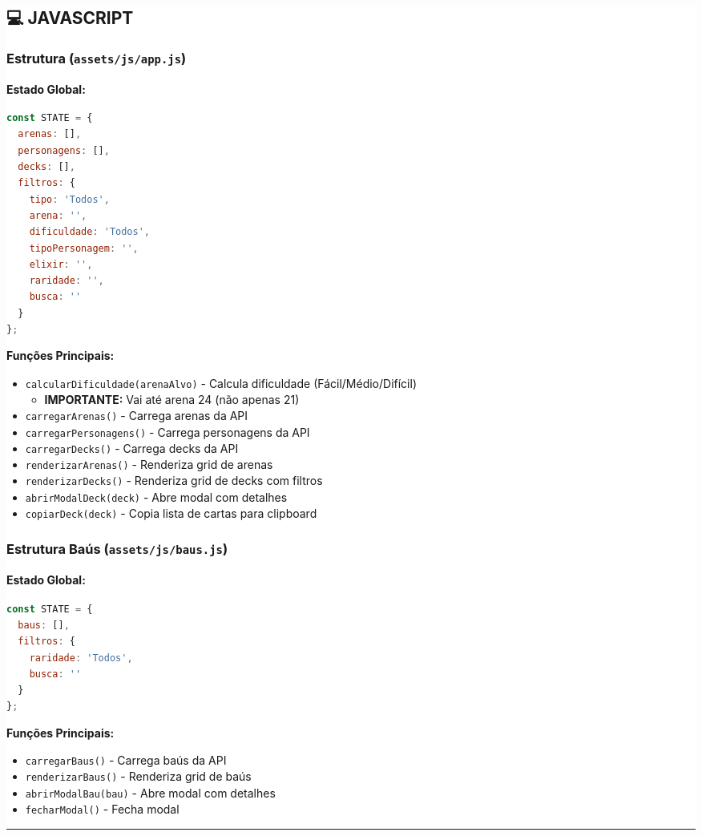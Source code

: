 
## 💻 JAVASCRIPT

### Estrutura (`assets/js/app.js`)

**Estado Global:**
```javascript
const STATE = {
  arenas: [],
  personagens: [],
  decks: [],
  filtros: {
    tipo: 'Todos',
    arena: '',
    dificuldade: 'Todos',
    tipoPersonagem: '',
    elixir: '',
    raridade: '',
    busca: ''
  }
};
```

**Funções Principais:**
- `calcularDificuldade(arenaAlvo)` - Calcula dificuldade (Fácil/Médio/Difícil)
  - **IMPORTANTE:** Vai até arena 24 (não apenas 21)
- `carregarArenas()` - Carrega arenas da API
- `carregarPersonagens()` - Carrega personagens da API
- `carregarDecks()` - Carrega decks da API
- `renderizarArenas()` - Renderiza grid de arenas
- `renderizarDecks()` - Renderiza grid de decks com filtros
- `abrirModalDeck(deck)` - Abre modal com detalhes
- `copiarDeck(deck)` - Copia lista de cartas para clipboard

### Estrutura Baús (`assets/js/baus.js`)

**Estado Global:**
```javascript
const STATE = {
  baus: [],
  filtros: {
    raridade: 'Todos',
    busca: ''
  }
};
```

**Funções Principais:**
- `carregarBaus()` - Carrega baús da API
- `renderizarBaus()` - Renderiza grid de baús
- `abrirModalBau(bau)` - Abre modal com detalhes
- `fecharModal()` - Fecha modal

---